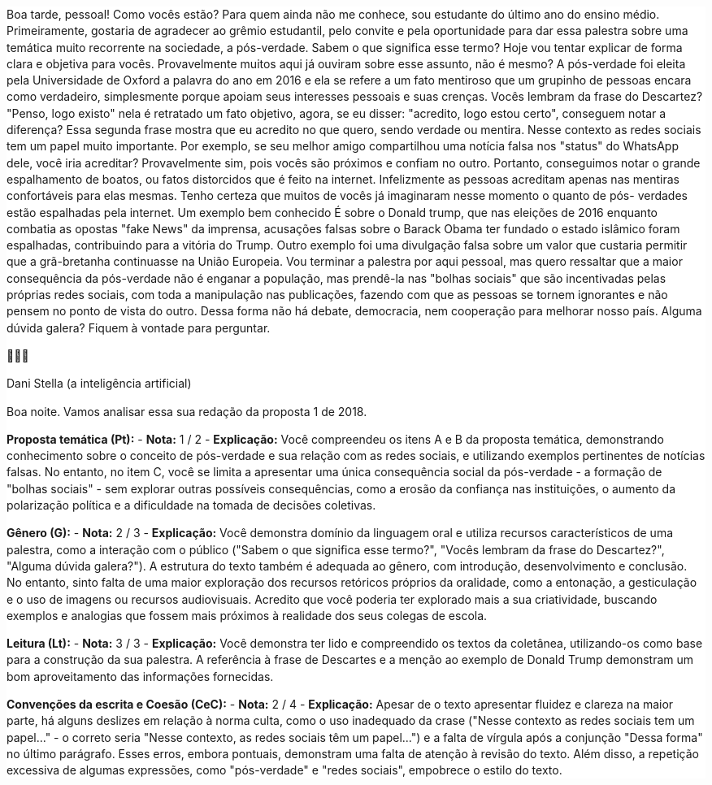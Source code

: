 
Boa tarde, pessoal! Como vocês estão? Para quem ainda não me conhece, sou estudante do último ano do ensino médio. Primeiramente, gostaria de agradecer ao grêmio estudantil, pelo convite e pela oportunidade para dar essa palestra sobre uma temática muito recorrente na sociedade, a pós-verdade. Sabem o que significa esse termo? Hoje vou tentar explicar de forma clara e objetiva para vocês. Provavelmente muitos aqui já ouviram sobre esse assunto, não é mesmo? A pós-verdade foi eleita pela Universidade de Oxford a palavra do ano em 2016 e ela se refere a um fato mentiroso que um grupinho de pessoas encara como verdadeiro, simplesmente porque apoiam seus interesses pessoais e suas crenças. Vocês lembram da frase do Descartez? "Penso, logo existo" nela é retratado um fato objetivo, agora, se eu disser: "acredito, logo estou certo", conseguem notar a diferença? Essa segunda frase mostra que eu acredito no que quero, sendo verdade ou mentira. Nesse contexto as redes sociais tem um papel muito importante. Por exemplo, se seu melhor amigo compartilhou uma notícia falsa nos "status" do WhatsApp dele, você iria acreditar? Provavelmente sim, pois vocês são próximos e confiam no outro. Portanto, conseguimos notar o grande espalhamento de boatos, ou fatos distorcidos que é feito na internet. Infelizmente as pessoas acreditam apenas nas mentiras confortáveis para elas mesmas. Tenho certeza que muitos de vocês já imaginaram nesse momento o quanto de pós- verdades estão espalhadas pela internet. Um exemplo bem conhecido É sobre o Donald trump, que nas eleições de 2016 enquanto combatia as opostas "fake News" da imprensa, acusações falsas sobre o Barack Obama ter fundado o estado islâmico foram espalhadas, contribuindo para a vitória do Trump. Outro exemplo foi uma divulgação falsa sobre um valor que custaria permitir que a grã-bretanha continuasse na União Europeia. Vou terminar a palestra por aqui pessoal, mas quero ressaltar que a maior consequência da pós-verdade não é enganar a população, mas prendê-la nas "bolhas sociais" que são incentivadas pelas próprias redes sociais, com toda a manipulação nas publicações, fazendo com que as pessoas se tornem ignorantes e não pensem no ponto de vista do outro. Dessa forma não há debate, democracia, nem cooperação para melhorar nosso país. Alguma dúvida galera? Fiquem à vontade para perguntar.

👩🏻‍🏫

Dani Stella (a inteligência artificial)

Boa noite. Vamos analisar essa sua redação da proposta 1 de 2018.

**Proposta temática (Pt):** - **Nota:** 1 / 2 - **Explicação:** Você compreendeu os itens A e B da proposta temática, demonstrando conhecimento sobre o conceito de pós-verdade e sua relação com as redes sociais, e utilizando exemplos pertinentes de notícias falsas. No entanto, no item C, você se limita a apresentar uma única consequência social da pós-verdade - a formação de "bolhas sociais" - sem explorar outras possíveis consequências, como a erosão da confiança nas instituições, o aumento da polarização política e a dificuldade na tomada de decisões coletivas.

**Gênero (G):** - **Nota:** 2 / 3 - **Explicação:** Você demonstra domínio da linguagem oral e utiliza recursos característicos de uma palestra, como a interação com o público ("Sabem o que significa esse termo?", "Vocês lembram da frase do Descartez?", "Alguma dúvida galera?"). A estrutura do texto também é adequada ao gênero, com introdução, desenvolvimento e conclusão. No entanto, sinto falta de uma maior exploração dos recursos retóricos próprios da oralidade, como a entonação, a gesticulação e o uso de imagens ou recursos audiovisuais. Acredito que você poderia ter explorado mais a sua criatividade, buscando exemplos e analogias que fossem mais próximos à realidade dos seus colegas de escola.

**Leitura (Lt):** - **Nota:** 3 / 3 - **Explicação:** Você demonstra ter lido e compreendido os textos da coletânea, utilizando-os como base para a construção da sua palestra. A referência à frase de Descartes e a menção ao exemplo de Donald Trump demonstram um bom aproveitamento das informações fornecidas.

**Convenções da escrita e Coesão (CeC):** - **Nota:** 2 / 4 - **Explicação:** Apesar de o texto apresentar fluidez e clareza na maior parte, há alguns deslizes em relação à norma culta, como o uso inadequado da crase ("Nesse contexto as redes sociais tem um papel..." - o correto seria "Nesse contexto, as redes sociais têm um papel...") e a falta de vírgula após a conjunção "Dessa forma" no último parágrafo. Esses erros, embora pontuais, demonstram uma falta de atenção à revisão do texto. Além disso, a repetição excessiva de algumas expressões, como "pós-verdade" e "redes sociais", empobrece o estilo do texto.

